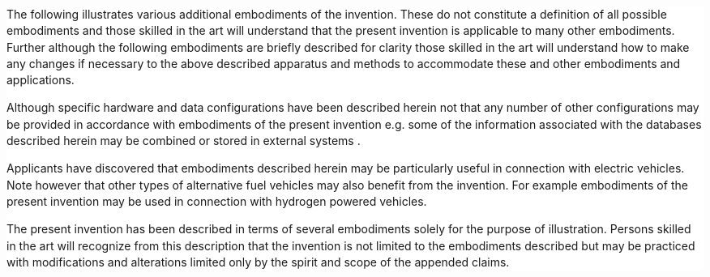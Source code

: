 The following illustrates various additional embodiments of the invention. These do not constitute a definition of all possible embodiments and those skilled in the art will understand that the present invention is applicable to many other embodiments. Further although the following embodiments are briefly described for clarity those skilled in the art will understand how to make any changes if necessary to the above described apparatus and methods to accommodate these and other embodiments and applications.

Although specific hardware and data configurations have been described herein not that any number of other configurations may be provided in accordance with embodiments of the present invention e.g. some of the information associated with the databases described herein may be combined or stored in external systems .

Applicants have discovered that embodiments described herein may be particularly useful in connection with electric vehicles. Note however that other types of alternative fuel vehicles may also benefit from the invention. For example embodiments of the present invention may be used in connection with hydrogen powered vehicles.

The present invention has been described in terms of several embodiments solely for the purpose of illustration. Persons skilled in the art will recognize from this description that the invention is not limited to the embodiments described but may be practiced with modifications and alterations limited only by the spirit and scope of the appended claims.

